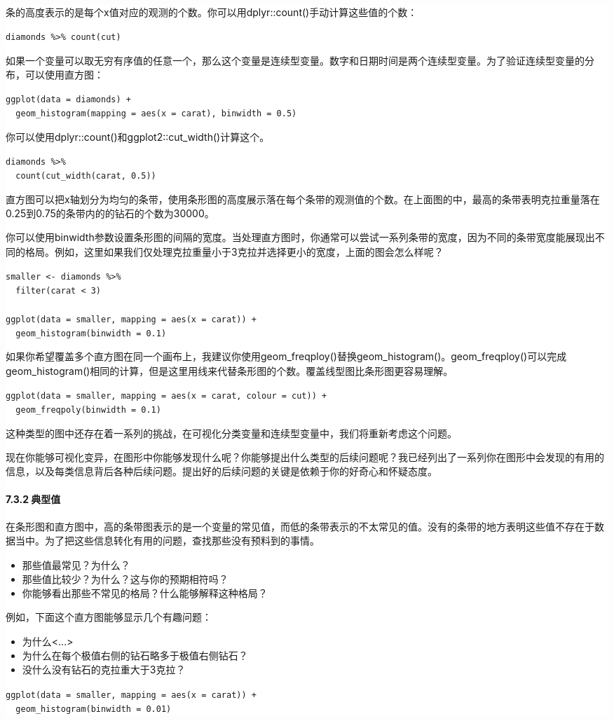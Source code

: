 条的高度表示的是每个x值对应的观测的个数。你可以用dplyr::count()手动计算这些值的个数：

```
diamonds %>% count(cut)
```

如果一个变量可以取无穷有序值的任意一个，那么这个变量是连续型变量。数字和日期时间是两个连续型变量。为了验证连续型变量的分布，可以使用直方图：

```
ggplot(data = diamonds) +
  geom_histogram(mapping = aes(x = carat), binwidth = 0.5)
```

你可以使用dplyr::count()和ggplot2::cut_width()计算这个。

```
diamonds %>% 
  count(cut_width(carat, 0.5))
```

直方图可以把x轴划分为均匀的条带，使用条形图的高度展示落在每个条带的观测值的个数。在上面图的中，最高的条带表明克拉重量落在0.25到0.75的条带内的的钻石的个数为30000。

你可以使用binwidth参数设置条形图的间隔的宽度。当处理直方图时，你通常可以尝试一系列条带的宽度，因为不同的条带宽度能展现出不同的格局。例如，这里如果我们仅处理克拉重量小于3克拉并选择更小的宽度，上面的图会怎么样呢？

```
smaller <- diamonds %>% 
  filter(carat < 3)

ggplot(data = smaller, mapping = aes(x = carat)) +
  geom_histogram(binwidth = 0.1)
```

如果你希望覆盖多个直方图在同一个画布上，我建议你使用geom_freqploy()替换geom_histogram()。geom_freqploy()可以完成geom_histogram()相同的计算，但是这里用线来代替条形图的个数。覆盖线型图比条形图更容易理解。

```
ggplot(data = smaller, mapping = aes(x = carat, colour = cut)) +
  geom_freqpoly(binwidth = 0.1)
```

这种类型的图中还存在着一系列的挑战，在可视化分类变量和连续型变量中，我们将重新考虑这个问题。

现在你能够可视化变异，在图形中你能够发现什么呢？你能够提出什么类型的后续问题呢？我已经列出了一系列你在图形中会发现的有用的信息，以及每类信息背后各种后续问题。提出好的后续问题的关键是依赖于你的好奇心和怀疑态度。

#### 7.3.2 典型值

在条形图和直方图中，高的条带图表示的是一个变量的常见值，而低的条带表示的不太常见的值。没有的条带的地方表明这些值不存在于数据当中。为了把这些信息转化有用的问题，查找那些没有预料到的事情。

* 那些值最常见？为什么？
* 那些值比较少？为什么？这与你的预期相符吗？
* 你能够看出那些不常见的格局？什么能够解释这种格局？

例如，下面这个直方图能够显示几个有趣问题：

* 为什么<...>
* 为什么在每个极值右侧的钻石略多于极值右侧钻石？
* 没什么没有钻石的克拉重大于3克拉？

```
ggplot(data = smaller, mapping = aes(x = carat)) +
  geom_histogram(binwidth = 0.01)
```

